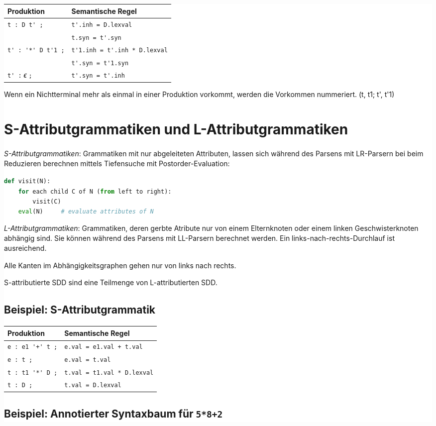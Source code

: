 
| Produktion              | Semantische Regel             |
| :---------------------- | :---------------------------- |
| `t : D t' ;`            | `t'.inh = D.lexval`           |
|                         | `t.syn = t'.syn`              |
| `t' : '*' D t'1 ;`      | `t'1.inh = t'.inh * D.lexval` |
|                         | `t'.syn = t'1.syn`            |
| `t' :` $\epsilon$ `;`   | `t'.syn = t'.inh`             |


Wenn ein Nichtterminal mehr als einmal in einer Produktion vorkommt, werden die Vorkommen nummeriert. (t, t1; t', t'1)



# S-Attributgrammatiken und L-Attributgrammatiken

*S-Attributgrammatiken*: Grammatiken mit nur abgeleiteten Attributen, lassen sich während des Parsens mit LR-Parsern bei beim Reduzieren berechnen mittels Tiefensuche mit Postorder-Evaluation:


```python
def visit(N):
    for each child C of N (from left to right):
        visit(C)
    eval(N)     # evaluate attributes of N
```

*L-Attributgrammatiken*: Grammatiken, deren gerbte Atribute nur von einem Elternknoten oder einem linken Geschwisterknoten abhängig sind. Sie können während des Parsens mit LL-Parsern berechnet werden. Ein links-nach-rechts-Durchlauf ist ausreichend.

Alle Kanten im Abhängigkeitsgraphen gehen nur von links nach rechts.

S-attributierte SDD sind eine Teilmenge von L-attributierten SDD.


## Beispiel: S-Attributgrammatik

| Produktion       | Semantische Regel           |
| :--------------- | :-------------------------- |
| `e : e1 '+' t ;` | `e.val = e1.val + t.val`    |
| `e : t ;`        | `e.val = t.val`             |
| `t : t1 '*' D ;` | `t.val = t1.val * D.lexval` |
| `t : D ;`        | `t.val = D.lexval`          |


## Beispiel: Annotierter Syntaxbaum für `5*8+2`
